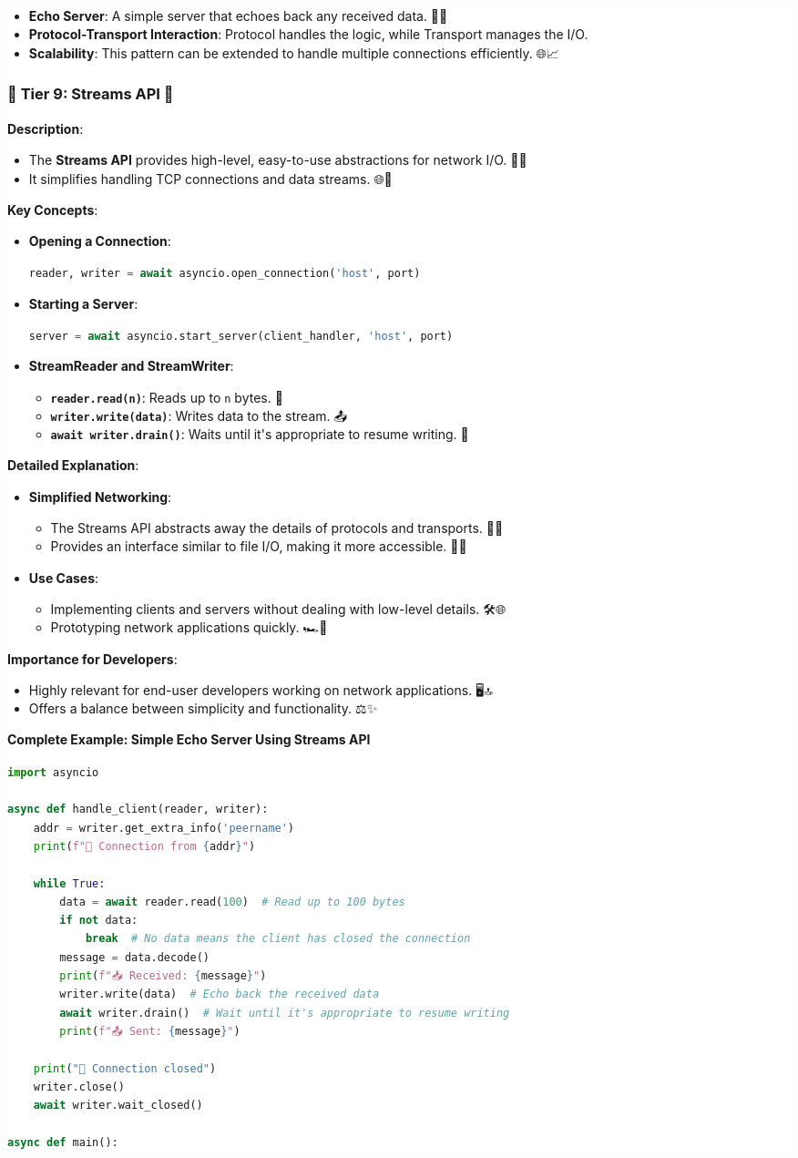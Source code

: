 - **Echo Server**: A simple server that echoes back any received data. 📡🔄
- **Protocol-Transport Interaction**: Protocol handles the logic, while Transport manages the I/O.
- **Scalability**: This pattern can be extended to handle multiple connections efficiently. 🌐📈


### 🔹 **Tier 9: Streams API** 📝

**Description**:

- The **Streams API** provides high-level, easy-to-use abstractions for network I/O. 📡📝
- It simplifies handling TCP connections and data streams. 🌐🔄

**Key Concepts**:

- **Opening a Connection**:

  ```python
  reader, writer = await asyncio.open_connection('host', port)
  ```

- **Starting a Server**:

  ```python
  server = await asyncio.start_server(client_handler, 'host', port)
  ```

- **StreamReader and StreamWriter**:

  - **`reader.read(n)`**: Reads up to `n` bytes. 📖
  - **`writer.write(data)`**: Writes data to the stream. 📤
  - **`await writer.drain()`**: Waits until it's appropriate to resume writing. 🔄

**Detailed Explanation**:

- **Simplified Networking**:

  - The Streams API abstracts away the details of protocols and transports. 🔄📡
  - Provides an interface similar to file I/O, making it more accessible. 📖🔄

- **Use Cases**:

  - Implementing clients and servers without dealing with low-level details. 🛠️🌐
  - Prototyping network applications quickly. 🏎️💨

**Importance for Developers**:

- Highly relevant for end-user developers working on network applications. 🖥️🔝
- Offers a balance between simplicity and functionality. ⚖️✨

**Complete Example: Simple Echo Server Using Streams API**

```python
import asyncio

async def handle_client(reader, writer):
    addr = writer.get_extra_info('peername')
    print(f"👋 Connection from {addr}")

    while True:
        data = await reader.read(100)  # Read up to 100 bytes
        if not data:
            break  # No data means the client has closed the connection
        message = data.decode()
        print(f"📥 Received: {message}")
        writer.write(data)  # Echo back the received data
        await writer.drain()  # Wait until it's appropriate to resume writing
        print(f"📤 Sent: {message}")

    print("🔌 Connection closed")
    writer.close()
    await writer.wait_closed()

async def main():
```